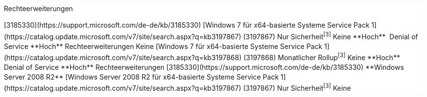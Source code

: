 Rechteerweiterungen
</td>
<td style="border:1px solid black;">
[3185330](https://support.microsoft.com/de-de/kb/3185330)
</td>
</tr>
<tr>
<td style="border:1px solid black;">
[Windows 7 für x64-basierte Systeme Service Pack 1](https://catalog.update.microsoft.com/v7/site/search.aspx?q=kb3197867)  
(3197867)  
Nur Sicherheit<sup>[3]</sup>
</td>
<td style="border:1px solid black;">
Keine
</td>
<td style="border:1px solid black;">
**Hoch**   
Denial of Service
</td>
<td style="border:1px solid black;">
**Hoch**  
Rechteerweiterungen
</td>
<td style="border:1px solid black;">
Keine
</td>
</tr>
<tr>
<td style="border:1px solid black;">
[Windows 7 für x64-basierte Systeme Service Pack 1](https://catalog.update.microsoft.com/v7/site/search.aspx?q=kb3197868)  
(3197868)  
Monatlicher Rollup<sup>[3]</sup>
</td>
<td style="border:1px solid black;">
Keine
</td>
<td style="border:1px solid black;">
**Hoch**   
Denial of Service
</td>
<td style="border:1px solid black;">
**Hoch**  
Rechteerweiterungen
</td>
<td style="border:1px solid black;">
[3185330](https://support.microsoft.com/de-de/kb/3185330)
</td>
</tr>
<tr>
<td style="border:1px solid black;" colspan="5">
**Windows Server 2008 R2**
</td>
</tr>
<tr>
<td style="border:1px solid black;">
[Windows Server 2008 R2 für x64-basierte Systeme Service Pack 1](https://catalog.update.microsoft.com/v7/site/search.aspx?q=kb3197867)  
(3197867)  
Nur Sicherheit<sup>[3]</sup>
</td>
<td style="border:1px solid black;">
Keine